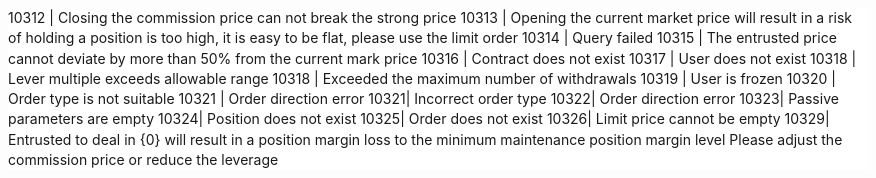 10312 | Closing the commission price can not break the strong price
10313 | Opening the current market price will result in a risk of holding a position is too high, it is easy to be flat, please use the limit order
10314 | Query failed
10315 | The entrusted price cannot deviate by more than 50% from the current mark price
10316 | Contract does not exist
10317 | User does not exist
10318 | Lever multiple exceeds allowable range
10318 | Exceeded the maximum number of withdrawals
10319 | User is frozen
10320 | Order type is not suitable
10321 | Order direction error
10321| Incorrect order type
10322| Order direction error
10323| Passive parameters are empty
10324| Position does not exist
10325| Order does not exist
10326| Limit price cannot be empty
10329| Entrusted to deal in {0} will result in a position margin loss to the minimum maintenance position margin level Please adjust the commission price or reduce the leverage


